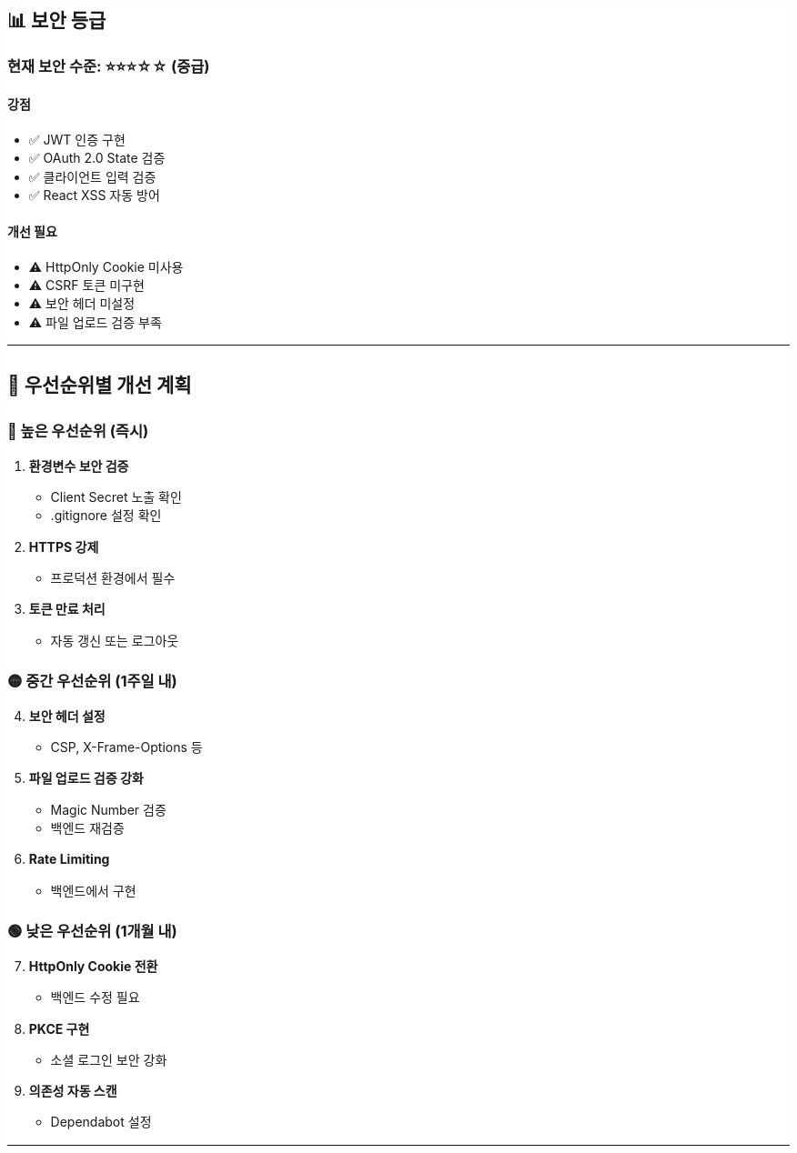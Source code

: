 ## 📊 보안 등급

### 현재 보안 수준: ⭐⭐⭐☆☆ (중급)

#### 강점
- ✅ JWT 인증 구현
- ✅ OAuth 2.0 State 검증
- ✅ 클라이언트 입력 검증
- ✅ React XSS 자동 방어

#### 개선 필요
- ⚠️ HttpOnly Cookie 미사용
- ⚠️ CSRF 토큰 미구현
- ⚠️ 보안 헤더 미설정
- ⚠️ 파일 업로드 검증 부족

---

## 🎯 우선순위별 개선 계획

### 🔴 높은 우선순위 (즉시)
1. **환경변수 보안 검증**
   - Client Secret 노출 확인
   - .gitignore 설정 확인

2. **HTTPS 강제**
   - 프로덕션 환경에서 필수

3. **토큰 만료 처리**
   - 자동 갱신 또는 로그아웃

### 🟡 중간 우선순위 (1주일 내)
4. **보안 헤더 설정**
   - CSP, X-Frame-Options 등

5. **파일 업로드 검증 강화**
   - Magic Number 검증
   - 백엔드 재검증

6. **Rate Limiting**
   - 백엔드에서 구현

### 🟢 낮은 우선순위 (1개월 내)
7. **HttpOnly Cookie 전환**
   - 백엔드 수정 필요

8. **PKCE 구현**
   - 소셜 로그인 보안 강화

9. **의존성 자동 스캔**
   - Dependabot 설정

---